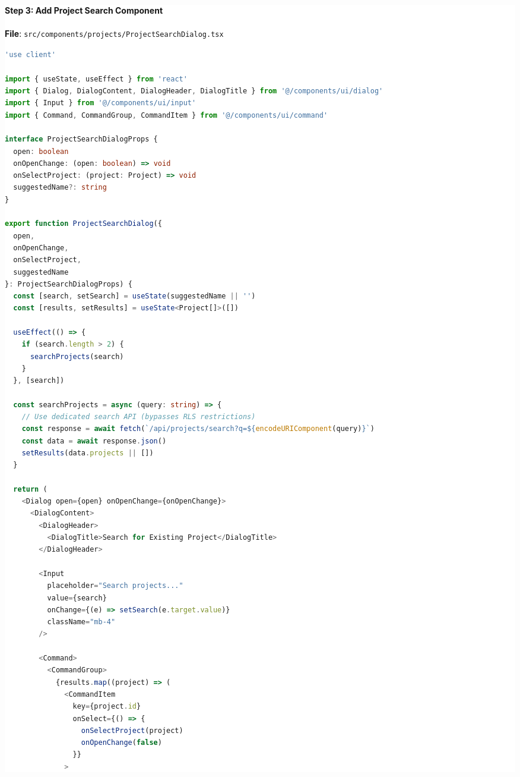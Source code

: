 #### Step 3: Add Project Search Component
**File**: `src/components/projects/ProjectSearchDialog.tsx`

```typescript
'use client'

import { useState, useEffect } from 'react'
import { Dialog, DialogContent, DialogHeader, DialogTitle } from '@/components/ui/dialog'
import { Input } from '@/components/ui/input'
import { Command, CommandGroup, CommandItem } from '@/components/ui/command'

interface ProjectSearchDialogProps {
  open: boolean
  onOpenChange: (open: boolean) => void
  onSelectProject: (project: Project) => void
  suggestedName?: string
}

export function ProjectSearchDialog({
  open,
  onOpenChange,
  onSelectProject,
  suggestedName
}: ProjectSearchDialogProps) {
  const [search, setSearch] = useState(suggestedName || '')
  const [results, setResults] = useState<Project[]>([])

  useEffect(() => {
    if (search.length > 2) {
      searchProjects(search)
    }
  }, [search])

  const searchProjects = async (query: string) => {
    // Use dedicated search API (bypasses RLS restrictions)
    const response = await fetch(`/api/projects/search?q=${encodeURIComponent(query)}`)
    const data = await response.json()
    setResults(data.projects || [])
  }

  return (
    <Dialog open={open} onOpenChange={onOpenChange}>
      <DialogContent>
        <DialogHeader>
          <DialogTitle>Search for Existing Project</DialogTitle>
        </DialogHeader>

        <Input
          placeholder="Search projects..."
          value={search}
          onChange={(e) => setSearch(e.target.value)}
          className="mb-4"
        />

        <Command>
          <CommandGroup>
            {results.map((project) => (
              <CommandItem
                key={project.id}
                onSelect={() => {
                  onSelectProject(project)
                  onOpenChange(false)
                }}
              >
```